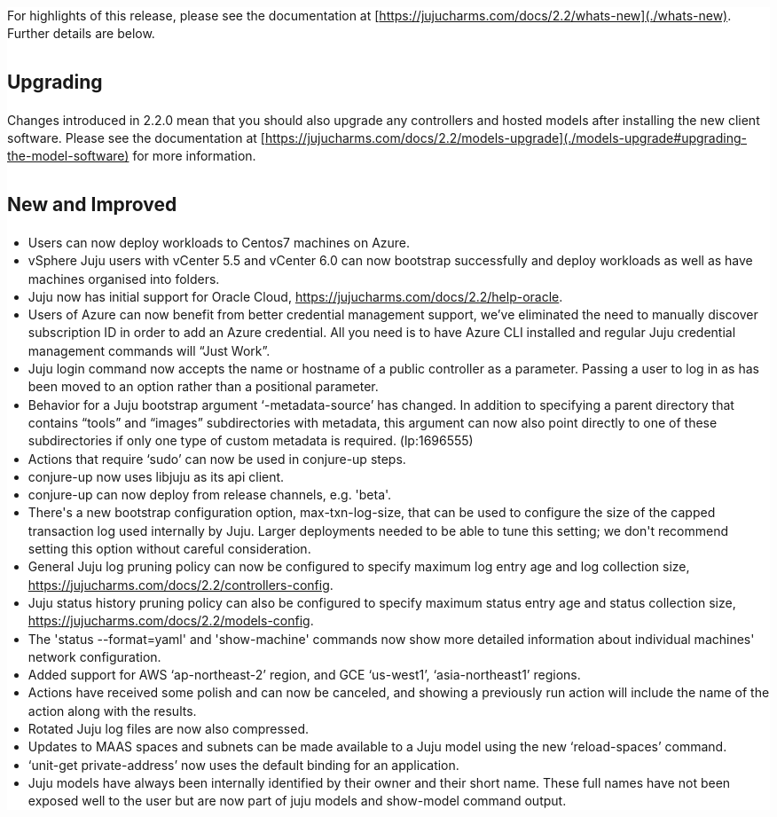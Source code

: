   For highlights of this release, please see the documentation at
  [https://jujucharms.com/docs/2.2/whats-new](./whats-new).
  Further details are below.

  ## Upgrading

  Changes introduced in 2.2.0 mean that you should also upgrade any
  controllers and hosted models after installing the new client software.
  Please see the documentation at
  [https://jujucharms.com/docs/2.2/models-upgrade](./models-upgrade#upgrading-the-model-software)
  for more information.


  ## New and Improved

  * Users can now deploy workloads to Centos7 machines on Azure.
  * vSphere Juju users with vCenter 5.5 and vCenter 6.0 can now bootstrap
  successfully and deploy workloads as well as have machines organised into
  folders.
  * Juju now has initial support for Oracle Cloud, https://jujucharms.com/docs/2.2/help-oracle.
  * Users of Azure can now benefit from better credential management
  support, we’ve eliminated the need to manually discover subscription ID
  in order to add an Azure credential. All you need is to have Azure CLI
  installed and regular Juju credential management commands will “Just Work”.
  * Juju login command now accepts the name or hostname of a public controller
  as a parameter. Passing a user to log in as has been moved to an option
  rather than a positional parameter.
  * Behavior for a Juju bootstrap argument ‘-metadata-source’ has changed.
  In addition to specifying a parent directory that contains “tools” and
  “images” subdirectories with metadata, this argument can now also point
  directly to one of these subdirectories if only one type of custom metadata
  is required. (lp:1696555)
  * Actions that require ‘sudo’ can now be used in conjure-up steps.
  * conjure-up now uses libjuju as its api client.
  * conjure-up can now deploy from release channels, e.g. 'beta'.
  * There's a new bootstrap configuration option, max-txn-log-size, that can
  be used to configure the size of the capped transaction log used internally
  by Juju. Larger deployments needed to be able to tune this setting; we
  don't recommend setting this option without careful consideration.
  * General Juju log pruning policy can now be configured to specify maximum
  log entry age and log collection size, https://jujucharms.com/docs/2.2/controllers-config.
  * Juju status history pruning policy can also be configured to specify
  maximum status entry age and status collection size,
  https://jujucharms.com/docs/2.2/models-config.
  * The  'status --format=yaml' and 'show-machine' commands now show more
  detailed information about individual machines' network configuration.
  * Added support for AWS ‘ap-northeast-2’ region, and GCE ‘us-west1’,
  ‘asia-northeast1’ regions.
  * Actions have received some polish and can now be canceled, and showing a
  previously run action will include the name of the action along with the
  results.
  * Rotated Juju log files are now also compressed.
  * Updates to MAAS spaces and subnets can be made available to a Juju model
  using the new ‘reload-spaces’ command.
  * ‘unit-get private-address’ now uses the default binding for an application.
  * Juju models have always been internally identified by their owner and
  their short name. These full names have not been exposed well to the user
  but are now part of juju models and show-model command output.
